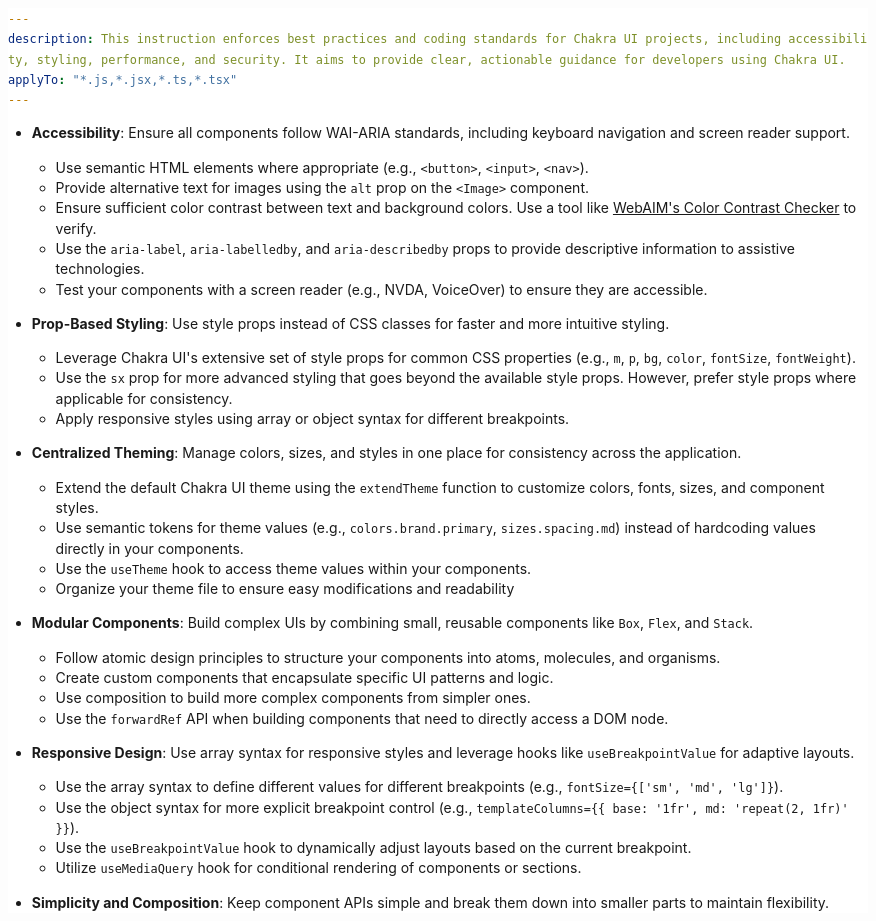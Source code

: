 ```yaml
---
description: This instruction enforces best practices and coding standards for Chakra UI projects, including accessibility, styling, performance, and security. It aims to provide clear, actionable guidance for developers using Chakra UI.
applyTo: "*.js,*.jsx,*.ts,*.tsx"
---
```

-   **Accessibility**: Ensure all components follow WAI-ARIA standards, including keyboard navigation and screen reader support.

    -   Use semantic HTML elements where appropriate (e.g., `<button>`, `<input>`, `<nav>`).
    -   Provide alternative text for images using the `alt` prop on the `<Image>` component.
    -   Ensure sufficient color contrast between text and background colors. Use a tool like [WebAIM's Color Contrast Checker](https://webaim.org/resources/contrastchecker/) to verify.
    -   Use the `aria-label`, `aria-labelledby`, and `aria-describedby` props to provide descriptive information to assistive technologies.
    -   Test your components with a screen reader (e.g., NVDA, VoiceOver) to ensure they are accessible.
-   **Prop-Based Styling**: Use style props instead of CSS classes for faster and more intuitive styling.

    -   Leverage Chakra UI's extensive set of style props for common CSS properties (e.g., `m`, `p`, `bg`, `color`, `fontSize`, `fontWeight`).
    -   Use the `sx` prop for more advanced styling that goes beyond the available style props.  However, prefer style props where applicable for consistency.
    -   Apply responsive styles using array or object syntax for different breakpoints.
-   **Centralized Theming**: Manage colors, sizes, and styles in one place for consistency across the application.

    -   Extend the default Chakra UI theme using the `extendTheme` function to customize colors, fonts, sizes, and component styles.
    -   Use semantic tokens for theme values (e.g., `colors.brand.primary`, `sizes.spacing.md`) instead of hardcoding values directly in your components.
    -   Use the `useTheme` hook to access theme values within your components.
    -   Organize your theme file to ensure easy modifications and readability
-   **Modular Components**: Build complex UIs by combining small, reusable components like `Box`, `Flex`, and `Stack`.

    -   Follow atomic design principles to structure your components into atoms, molecules, and organisms.
    -   Create custom components that encapsulate specific UI patterns and logic.
    -   Use composition to build more complex components from simpler ones.
    -  Use the `forwardRef` API when building components that need to directly access a DOM node.
-   **Responsive Design**: Use array syntax for responsive styles and leverage hooks like `useBreakpointValue` for adaptive layouts.

    -   Use the array syntax to define different values for different breakpoints (e.g., `fontSize={['sm', 'md', 'lg']}`).
    -   Use the object syntax for more explicit breakpoint control (e.g., `templateColumns={{ base: '1fr', md: 'repeat(2, 1fr)' }}`).
    -   Use the `useBreakpointValue` hook to dynamically adjust layouts based on the current breakpoint.
    -   Utilize `useMediaQuery` hook for conditional rendering of components or sections.
-   **Simplicity and Composition**: Keep component APIs simple and break them down into smaller parts to maintain flexibility.
